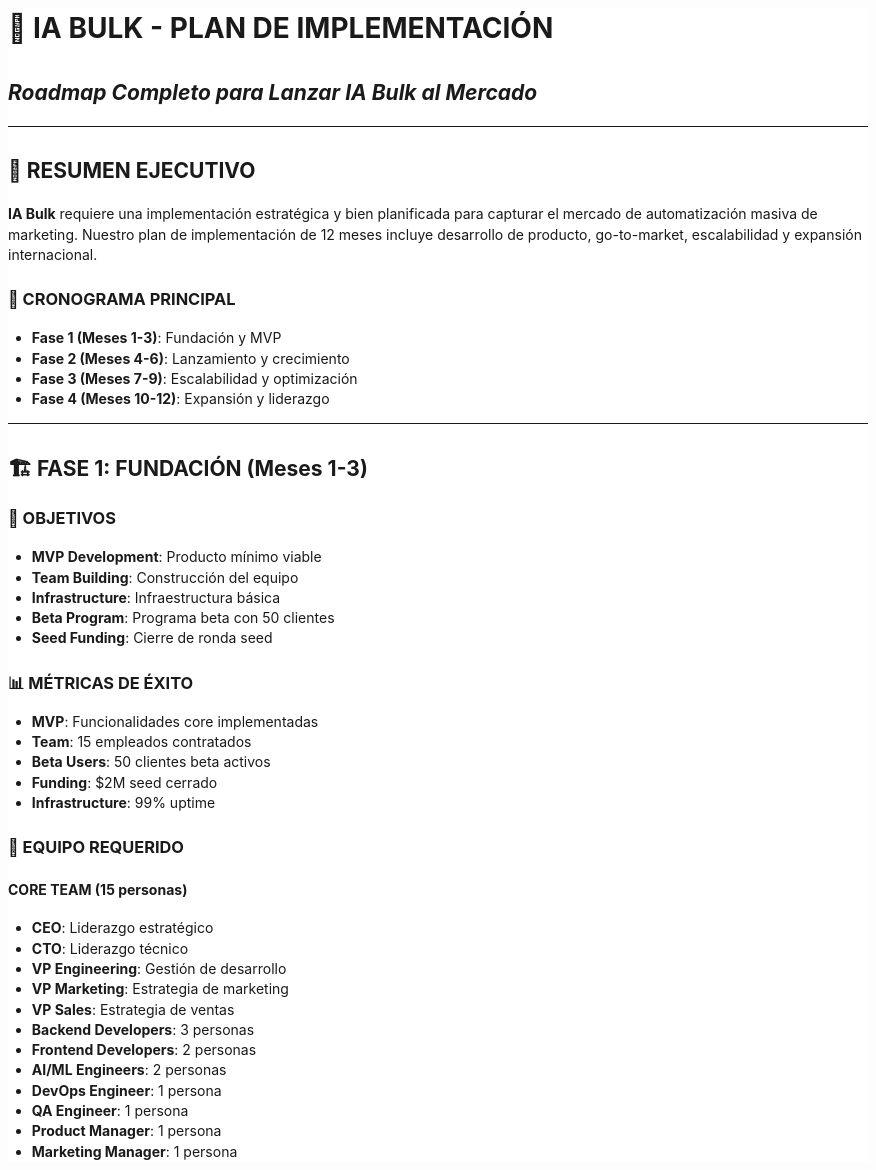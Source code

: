 # 🚀 IA BULK - PLAN DE IMPLEMENTACIÓN
## *Roadmap Completo para Lanzar IA Bulk al Mercado*

---

## 🎯 **RESUMEN EJECUTIVO**

**IA Bulk** requiere una implementación estratégica y bien planificada para capturar el mercado de automatización masiva de marketing. Nuestro plan de implementación de 12 meses incluye desarrollo de producto, go-to-market, escalabilidad y expansión internacional.

### **📅 CRONOGRAMA PRINCIPAL**
- **Fase 1 (Meses 1-3)**: Fundación y MVP
- **Fase 2 (Meses 4-6)**: Lanzamiento y crecimiento
- **Fase 3 (Meses 7-9)**: Escalabilidad y optimización
- **Fase 4 (Meses 10-12)**: Expansión y liderazgo

---

## 🏗️ **FASE 1: FUNDACIÓN (Meses 1-3)**

### **🎯 OBJETIVOS**
- **MVP Development**: Producto mínimo viable
- **Team Building**: Construcción del equipo
- **Infrastructure**: Infraestructura básica
- **Beta Program**: Programa beta con 50 clientes
- **Seed Funding**: Cierre de ronda seed

### **📊 MÉTRICAS DE ÉXITO**
- **MVP**: Funcionalidades core implementadas
- **Team**: 15 empleados contratados
- **Beta Users**: 50 clientes beta activos
- **Funding**: $2M seed cerrado
- **Infrastructure**: 99% uptime

### **👥 EQUIPO REQUERIDO**

#### **CORE TEAM (15 personas)**
- **CEO**: Liderazgo estratégico
- **CTO**: Liderazgo técnico
- **VP Engineering**: Gestión de desarrollo
- **VP Marketing**: Estrategia de marketing
- **VP Sales**: Estrategia de ventas
- **Backend Developers**: 3 personas
- **Frontend Developers**: 2 personas
- **AI/ML Engineers**: 2 personas
- **DevOps Engineer**: 1 persona
- **QA Engineer**: 1 persona
- **Product Manager**: 1 persona
- **Marketing Manager**: 1 persona
